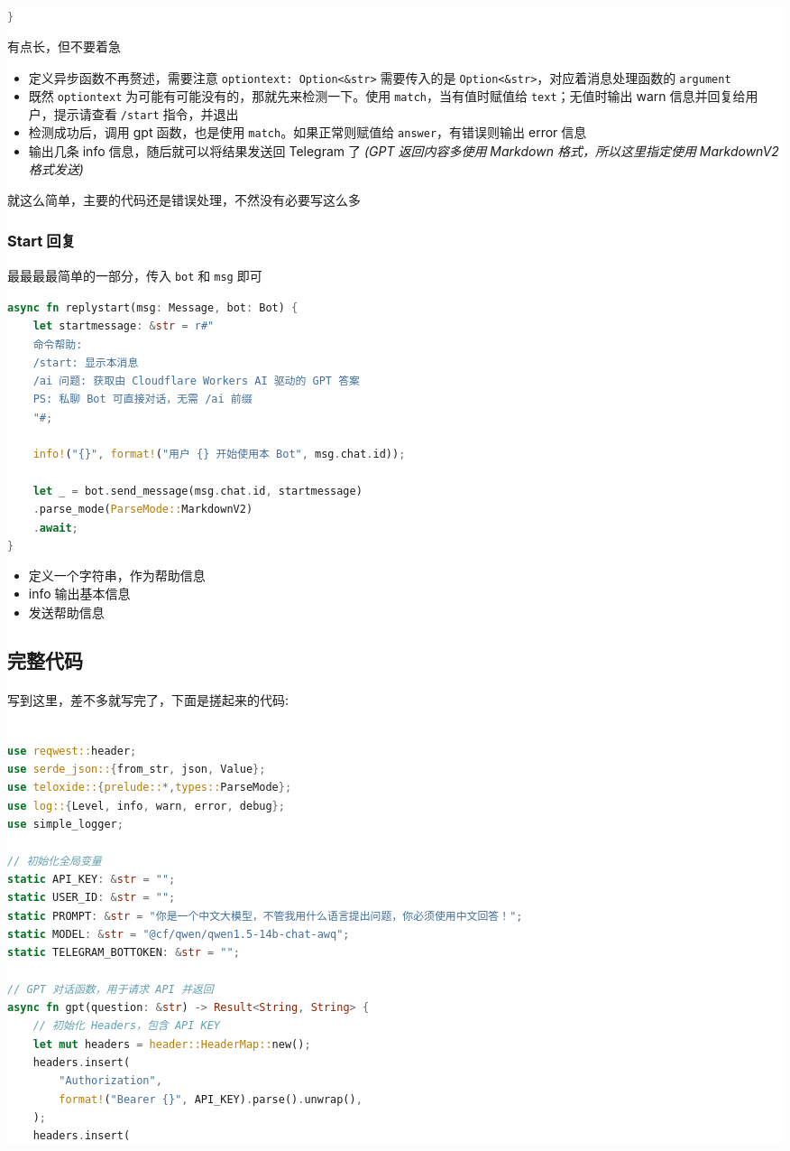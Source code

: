 ```rust
}
```

有点长，但不要着急

- 定义异步函数不再赘述，需要注意 `optiontext: Option<&str>` 需要传入的是 `Option<&str>`，对应着消息处理函数的 `argument`
- 既然 `optiontext` 为可能有可能没有的，那就先来检测一下。使用 `match`，当有值时赋值给 `text`；无值时输出 warn 信息并回复给用户，提示请查看 `/start` 指令，并退出
- 检测成功后，调用 gpt 函数，也是使用 `match`。如果正常则赋值给 `answer`，有错误则输出 error 信息
- 输出几条 info 信息，随后就可以将结果发送回 Telegram 了 *(GPT 返回内容多使用 Markdown 格式，所以这里指定使用 MarkdownV2 格式发送)*

就这么简单，主要的代码还是错误处理，不然没有必要写这么多

### Start 回复

最最最最简单的一部分，传入 `bot` 和 `msg` 即可

```rust
async fn replystart(msg: Message, bot: Bot) {
    let startmessage: &str = r#"
    命令帮助:
    /start: 显示本消息
    /ai 问题: 获取由 Cloudflare Workers AI 驱动的 GPT 答案
    PS: 私聊 Bot 可直接对话，无需 /ai 前缀
    "#;
    
    info!("{}", format!("用户 {} 开始使用本 Bot", msg.chat.id));

    let _ = bot.send_message(msg.chat.id, startmessage)
    .parse_mode(ParseMode::MarkdownV2)
    .await;
}
```

- 定义一个字符串，作为帮助信息
- info 输出基本信息
- 发送帮助信息

## 完整代码

写到这里，差不多就写完了，下面是搓起来的代码:

```rust

use reqwest::header;
use serde_json::{from_str, json, Value};
use teloxide::{prelude::*,types::ParseMode};
use log::{Level, info, warn, error, debug};
use simple_logger;

// 初始化全局变量
static API_KEY: &str = "";
static USER_ID: &str = "";
static PROMPT: &str = "你是一个中文大模型，不管我用什么语言提出问题，你必须使用中文回答！";
static MODEL: &str = "@cf/qwen/qwen1.5-14b-chat-awq";
static TELEGRAM_BOTTOKEN: &str = "";

// GPT 对话函数，用于请求 API 并返回
async fn gpt(question: &str) -> Result<String, String> {
    // 初始化 Headers，包含 API KEY
    let mut headers = header::HeaderMap::new();
    headers.insert(
        "Authorization",
        format!("Bearer {}", API_KEY).parse().unwrap(),
    );
    headers.insert(
```
